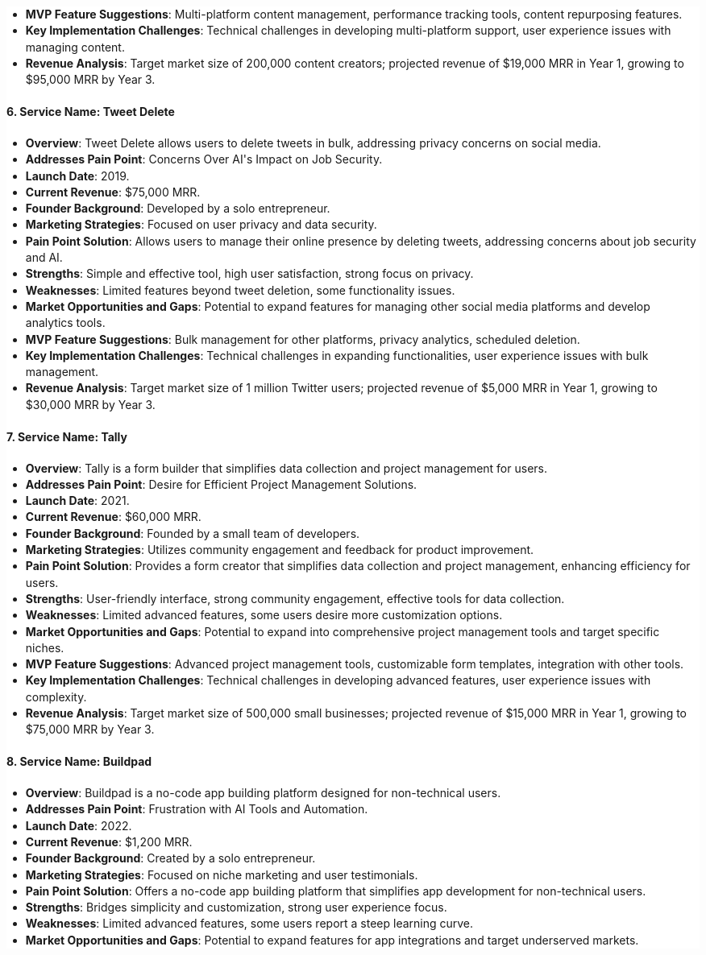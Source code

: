    - **MVP Feature Suggestions**: Multi-platform content management, performance tracking tools, content repurposing features.
   - **Key Implementation Challenges**: Technical challenges in developing multi-platform support, user experience issues with managing content.
   - **Revenue Analysis**: Target market size of 200,000 content creators; projected revenue of $19,000 MRR in Year 1, growing to $95,000 MRR by Year 3.

#### 6. **Service Name**: Tweet Delete
   - **Overview**: Tweet Delete allows users to delete tweets in bulk, addressing privacy concerns on social media.
   - **Addresses Pain Point**: Concerns Over AI's Impact on Job Security.
   - **Launch Date**: 2019.
   - **Current Revenue**: $75,000 MRR.
   - **Founder Background**: Developed by a solo entrepreneur.
   - **Marketing Strategies**: Focused on user privacy and data security.
   - **Pain Point Solution**: Allows users to manage their online presence by deleting tweets, addressing concerns about job security and AI.
   - **Strengths**: Simple and effective tool, high user satisfaction, strong focus on privacy.
   - **Weaknesses**: Limited features beyond tweet deletion, some functionality issues.
   - **Market Opportunities and Gaps**: Potential to expand features for managing other social media platforms and develop analytics tools.
   - **MVP Feature Suggestions**: Bulk management for other platforms, privacy analytics, scheduled deletion.
   - **Key Implementation Challenges**: Technical challenges in expanding functionalities, user experience issues with bulk management.
   - **Revenue Analysis**: Target market size of 1 million Twitter users; projected revenue of $5,000 MRR in Year 1, growing to $30,000 MRR by Year 3.

#### 7. **Service Name**: Tally
   - **Overview**: Tally is a form builder that simplifies data collection and project management for users.
   - **Addresses Pain Point**: Desire for Efficient Project Management Solutions.
   - **Launch Date**: 2021.
   - **Current Revenue**: $60,000 MRR.
   - **Founder Background**: Founded by a small team of developers.
   - **Marketing Strategies**: Utilizes community engagement and feedback for product improvement.
   - **Pain Point Solution**: Provides a form creator that simplifies data collection and project management, enhancing efficiency for users.
   - **Strengths**: User-friendly interface, strong community engagement, effective tools for data collection.
   - **Weaknesses**: Limited advanced features, some users desire more customization options.
   - **Market Opportunities and Gaps**: Potential to expand into comprehensive project management tools and target specific niches.
   - **MVP Feature Suggestions**: Advanced project management tools, customizable form templates, integration with other tools.
   - **Key Implementation Challenges**: Technical challenges in developing advanced features, user experience issues with complexity.
   - **Revenue Analysis**: Target market size of 500,000 small businesses; projected revenue of $15,000 MRR in Year 1, growing to $75,000 MRR by Year 3.

#### 8. **Service Name**: Buildpad
   - **Overview**: Buildpad is a no-code app building platform designed for non-technical users.
   - **Addresses Pain Point**: Frustration with AI Tools and Automation.
   - **Launch Date**: 2022.
   - **Current Revenue**: $1,200 MRR.
   - **Founder Background**: Created by a solo entrepreneur.
   - **Marketing Strategies**: Focused on niche marketing and user testimonials.
   - **Pain Point Solution**: Offers a no-code app building platform that simplifies app development for non-technical users.
   - **Strengths**: Bridges simplicity and customization, strong user experience focus.
   - **Weaknesses**: Limited advanced features, some users report a steep learning curve.
   - **Market Opportunities and Gaps**: Potential to expand features for app integrations and target underserved markets.
